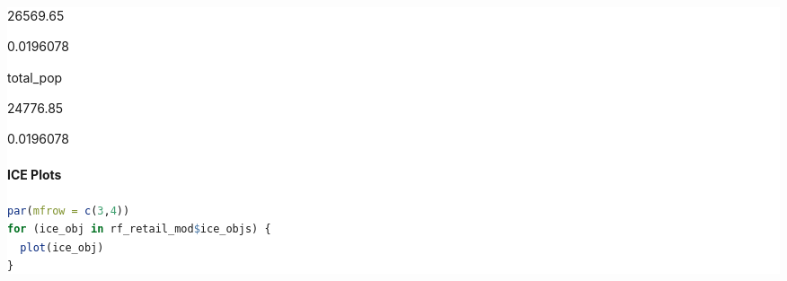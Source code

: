 <td style="text-align:right;">

26569.65

</td>

<td style="text-align:right;">

0.0196078

</td>

</tr>

<tr>

<td style="text-align:left;">

total\_pop

</td>

<td style="text-align:right;">

24776.85

</td>

<td style="text-align:right;">

0.0196078

</td>

</tr>

</tbody>

</table>

#### ICE Plots

``` r
par(mfrow = c(3,4))
for (ice_obj in rf_retail_mod$ice_objs) {
  plot(ice_obj)
}
```
